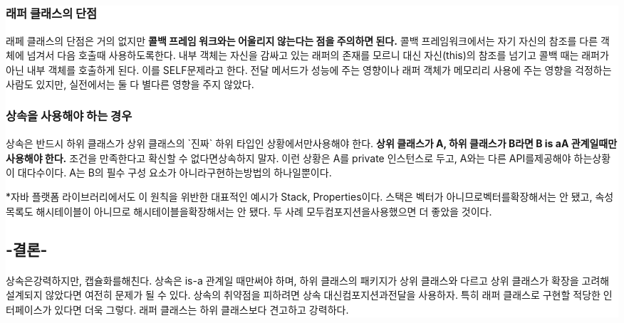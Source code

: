 ### **래퍼 클래스의 단점**

래페 클래스의 단점은 거의 없지만 **콜백 프레임 워크와는 어울리지 않는다는 점을 주의하면 된다.** 콜백 프레임워크에서는 자기 자신의 참조를 다른 객체에 넘겨서 다음 호출때 사용하도록한다. 내부 객체는 자신을 감싸고 있는 래퍼의 존재를 모르니 대신 자신(this)의 참조를 넘기고 콜백 때는 래퍼가 아닌 내부 객체를 호출하게 된다. 이를 SELF문제라고 한다. 전달 메서드가 성능에 주는 영향이나 래퍼 객체가 메모리리 사용에 주는 영향을 걱정하는 사람도 있지만, 실전에서는 둘 다 별다른 영향을 주지 않았다.

### **상속을 사용해야 하는 경우**

상속은 반드시 하위 클래스가 상위 클래스의 \`진짜\` 하위 타입인 상황에서만사용해야 한다. **상위 클래스가 A, 하위 클래스가 B라면 B is a****A 관계일때만사용해야 한다****.** 조건을 만족한다고 확신할 수 없다면상속하지 말자. 이런 상황은 A를 private 인스턴스로 두고, A와는 다른 API를제공해야 하는상황이 대다수이다. A는 B의 필수 구성 요소가 아니라구현하는방법의 하나일뿐이다.

\*자바 플랫폼 라이브러리에서도 이 원칙을 위반한 대표적인 예시가 Stack, Properties이다. 스택은 벡터가 아니므로벡터를확장해서는 안 됐고, 속성 목록도 해시테이블이 아니므로 해시테이블을확장해서는 안 됐다. 두 사례 모두컴포지션을사용했으면 더 좋았을 것이다.

## **\-결론-**

상속은강력하지만, 캡슐화를해친다. 상속은 is-a 관계일 때만써야 하며, 하위 클래스의 패키지가 상위 클래스와 다르고 상위 클래스가 확장을 고려해 설계되지 않았다면 여전히 문제가 될 수 있다. 상속의 취약점을 피하려면 상속 대신컴포지션과전달을 사용하자. 특히 래퍼 클래스로 구현할 적당한 인터페이스가 있다면 더욱 그렇다. 래퍼 클래스는 하위 클래스보다 견고하고 강력하다.
